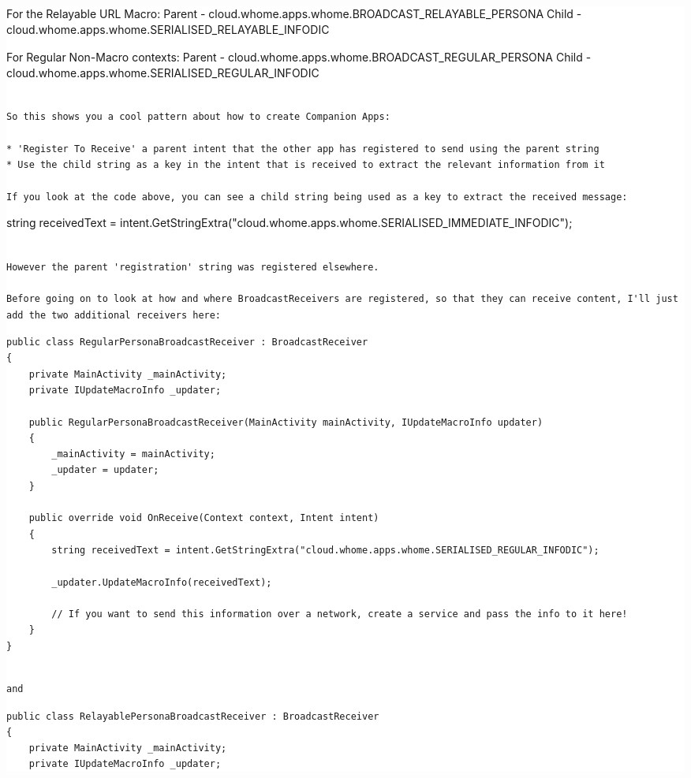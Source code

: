 For the Relayable URL Macro:
Parent - cloud.whome.apps.whome.BROADCAST_RELAYABLE_PERSONA
Child - cloud.whome.apps.whome.SERIALISED_RELAYABLE_INFODIC

For Regular Non-Macro contexts:
Parent - cloud.whome.apps.whome.BROADCAST_REGULAR_PERSONA
Child - cloud.whome.apps.whome.SERIALISED_REGULAR_INFODIC
```

So this shows you a cool pattern about how to create Companion Apps:

* 'Register To Receive' a parent intent that the other app has registered to send using the parent string
* Use the child string as a key in the intent that is received to extract the relevant information from it

If you look at the code above, you can see a child string being used as a key to extract the received message:

```
string receivedText = intent.GetStringExtra("cloud.whome.apps.whome.SERIALISED_IMMEDIATE_INFODIC");
```

However the parent 'registration' string was registered elsewhere.

Before going on to look at how and where BroadcastReceivers are registered, so that they can receive content, I'll just add the two additional receivers here:

```
    public class RegularPersonaBroadcastReceiver : BroadcastReceiver
    {
        private MainActivity _mainActivity;
        private IUpdateMacroInfo _updater;

        public RegularPersonaBroadcastReceiver(MainActivity mainActivity, IUpdateMacroInfo updater)
        {
            _mainActivity = mainActivity;
            _updater = updater;
        }

        public override void OnReceive(Context context, Intent intent)
        {
            string receivedText = intent.GetStringExtra("cloud.whome.apps.whome.SERIALISED_REGULAR_INFODIC");

            _updater.UpdateMacroInfo(receivedText);

            // If you want to send this information over a network, create a service and pass the info to it here!
        }
    }
```

and 

```
    public class RelayablePersonaBroadcastReceiver : BroadcastReceiver
    {
        private MainActivity _mainActivity;
        private IUpdateMacroInfo _updater;
